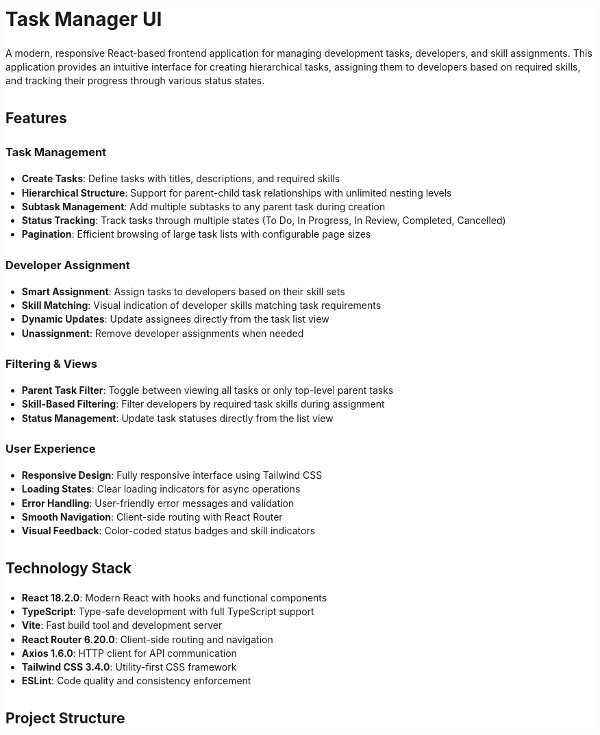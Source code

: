 # Task Manager UI

A modern, responsive React-based frontend application for managing development tasks, developers, and skill assignments. This application provides an intuitive interface for creating hierarchical tasks, assigning them to developers based on required skills, and tracking their progress through various status states.

## Features

### Task Management
- **Create Tasks**: Define tasks with titles, descriptions, and required skills
- **Hierarchical Structure**: Support for parent-child task relationships with unlimited nesting levels
- **Subtask Management**: Add multiple subtasks to any parent task during creation
- **Status Tracking**: Track tasks through multiple states (To Do, In Progress, In Review, Completed, Cancelled)
- **Pagination**: Efficient browsing of large task lists with configurable page sizes

### Developer Assignment
- **Smart Assignment**: Assign tasks to developers based on their skill sets
- **Skill Matching**: Visual indication of developer skills matching task requirements
- **Dynamic Updates**: Update assignees directly from the task list view
- **Unassignment**: Remove developer assignments when needed

### Filtering & Views
- **Parent Task Filter**: Toggle between viewing all tasks or only top-level parent tasks
- **Skill-Based Filtering**: Filter developers by required task skills during assignment
- **Status Management**: Update task statuses directly from the list view

### User Experience
- **Responsive Design**: Fully responsive interface using Tailwind CSS
- **Loading States**: Clear loading indicators for async operations
- **Error Handling**: User-friendly error messages and validation
- **Smooth Navigation**: Client-side routing with React Router
- **Visual Feedback**: Color-coded status badges and skill indicators

## Technology Stack

- **React 18.2.0**: Modern React with hooks and functional components
- **TypeScript**: Type-safe development with full TypeScript support
- **Vite**: Fast build tool and development server
- **React Router 6.20.0**: Client-side routing and navigation
- **Axios 1.6.0**: HTTP client for API communication
- **Tailwind CSS 3.4.0**: Utility-first CSS framework
- **ESLint**: Code quality and consistency enforcement

## Project Structure

